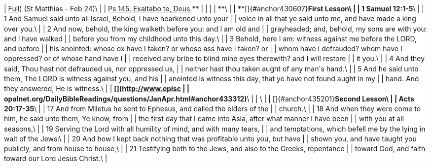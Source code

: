 | [Full](../dailyofficeEP.html)) (St Matthias - Feb 24)\                |
| [Ps 145. Exaltabo te, Deus.](../Psalter/Ps145.html)**                 |
|                                                                       |
| **\                                                                   |
| **[]{#anchor430607}**First Lesson\                                    |
| 1 Samuel 12:1-5**\                                                    |
| 1 And Samuel said unto all Israel, Behold, I have hearkened unto your |
| voice in all that ye said unto me, and have made a king over you.\    |
| 2 And now, behold, the king walketh before you: and I am old and      |
| grayheaded; and, behold, my sons are with you: and I have walked      |
| before you from my childhood unto this day.\                          |
| 3 Behold, here I am: witness against me before the LORD, and before   |
| his anointed: whose ox have I taken? or whose ass have I taken? or    |
| whom have I defrauded? whom have I oppressed? or of whose hand have I |
| received any bribe to blind mine eyes therewith? and I will restore   |
| it you.\                                                              |
| 4 And they said, Thou hast not defrauded us, nor oppressed us,        |
| neither hast thou taken aught of any man\'s hand.\                    |
| 5 And he said unto them, The LORD is witness against you, and his     |
| anointed is witness this day, that ye have not found aught in my      |
| hand. And they answered, He is witness.\                              |
| **[](http://www.episc                                                 |
| opalnet.org/DailyBibleReadings/questions/JanApr.html#anchor433312)**\ |
| \                                                                     |
| []{#anchor435201}**Second Lesson\                                     |
| Acts 20:17-35**\                                                      |
| 17 And from Miletus he sent to Ephesus, and called the elders of the  |
| church.\                                                              |
| 18 And when they were come to him, he said unto them, Ye know, from   |
| the first day that I came into Asia, after what manner I have been    |
| with you at all seasons,\                                             |
| 19 Serving the Lord with all humility of mind, and with many tears,   |
| and temptations, which befell me by the lying in wait of the Jews:\   |
| 20 And how I kept back nothing that was profitable unto you, but have |
| shown you, and have taught you publicly, and from house to house,\    |
| 21 Testifying both to the Jews, and also to the Greeks, repentance    |
| toward God, and faith toward our Lord Jesus Christ.\                  |